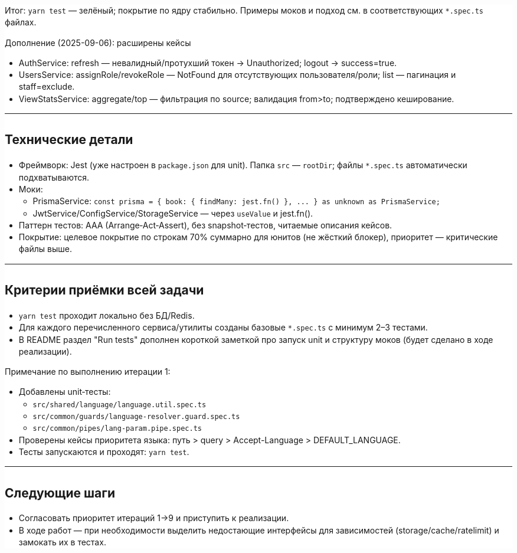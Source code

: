 Итог: `yarn test` — зелёный; покрытие по ядру стабильно. Примеры моков и подход см. в соответствующих `*.spec.ts` файлах.

Дополнение (2025-09-06): расширены кейсы

- AuthService: refresh — невалидный/протухший токен → Unauthorized; logout → success=true.
- UsersService: assignRole/revokeRole — NotFound для отсутствующих пользователя/роли; list — пагинация и staff=exclude.
- ViewStatsService: aggregate/top — фильтрация по source; валидация from>to; подтверждено кеширование.

---

## Технические детали

- Фреймворк: Jest (уже настроен в `package.json` для unit). Папка `src` — `rootDir`; файлы `*.spec.ts` автоматически подхватываются.
- Моки:
  - PrismaService: `const prisma = { book: { findMany: jest.fn() }, ... } as unknown as PrismaService;`
  - JwtService/ConfigService/StorageService — через `useValue` и jest.fn().
- Паттерн тестов: AAA (Arrange‑Act‑Assert), без snapshot‑тестов, читаемые описания кейсов.
- Покрытие: целевое покрытие по строкам 70% суммарно для юнитов (не жёсткий блокер), приоритет — критические файлы выше.

---

## Критерии приёмки всей задачи

- `yarn test` проходит локально без БД/Redis.
- Для каждого перечисленного сервиса/утилиты созданы базовые `*.spec.ts` с минимум 2–3 тестами.
- В README раздел "Run tests" дополнен короткой заметкой про запуск unit и структуру моков (будет сделано в ходе реализации).

Примечание по выполнению итерации 1:

- Добавлены unit‑тесты:
  - `src/shared/language/language.util.spec.ts`
  - `src/common/guards/language-resolver.guard.spec.ts`
  - `src/common/pipes/lang-param.pipe.spec.ts`
- Проверены кейсы приоритета языка: путь > query > Accept-Language > DEFAULT_LANGUAGE.
- Тесты запускаются и проходят: `yarn test`.

---

## Следующие шаги

- Согласовать приоритет итераций 1→9 и приступить к реализации.
- В ходе работ — при необходимости выделить недостающие интерфейсы для зависимостей (storage/cache/ratelimit) и замокать их в тестах.
